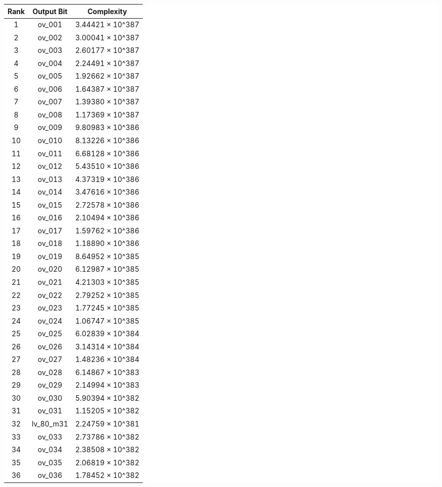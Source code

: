 | Rank | Output Bit | Complexity |
|:----:|:----------:|:----------:|
| 1 | ov_001 | 3.44421 × 10^387 |
| 2 | ov_002 | 3.00041 × 10^387 |
| 3 | ov_003 | 2.60177 × 10^387 |
| 4 | ov_004 | 2.24491 × 10^387 |
| 5 | ov_005 | 1.92662 × 10^387 |
| 6 | ov_006 | 1.64387 × 10^387 |
| 7 | ov_007 | 1.39380 × 10^387 |
| 8 | ov_008 | 1.17369 × 10^387 |
| 9 | ov_009 | 9.80983 × 10^386 |
| 10 | ov_010 | 8.13226 × 10^386 |
| 11 | ov_011 | 6.68128 × 10^386 |
| 12 | ov_012 | 5.43510 × 10^386 |
| 13 | ov_013 | 4.37319 × 10^386 |
| 14 | ov_014 | 3.47616 × 10^386 |
| 15 | ov_015 | 2.72578 × 10^386 |
| 16 | ov_016 | 2.10494 × 10^386 |
| 17 | ov_017 | 1.59762 × 10^386 |
| 18 | ov_018 | 1.18890 × 10^386 |
| 19 | ov_019 | 8.64952 × 10^385 |
| 20 | ov_020 | 6.12987 × 10^385 |
| 21 | ov_021 | 4.21303 × 10^385 |
| 22 | ov_022 | 2.79252 × 10^385 |
| 23 | ov_023 | 1.77245 × 10^385 |
| 24 | ov_024 | 1.06747 × 10^385 |
| 25 | ov_025 | 6.02839 × 10^384 |
| 26 | ov_026 | 3.14314 × 10^384 |
| 27 | ov_027 | 1.48236 × 10^384 |
| 28 | ov_028 | 6.14867 × 10^383 |
| 29 | ov_029 | 2.14994 × 10^383 |
| 30 | ov_030 | 5.90394 × 10^382 |
| 31 | ov_031 | 1.15205 × 10^382 |
| 32 | lv_80_m31 | 2.24759 × 10^381 |
| 33 | ov_033 | 2.73786 × 10^382 |
| 34 | ov_034 | 2.38508 × 10^382 |
| 35 | ov_035 | 2.06819 × 10^382 |
| 36 | ov_036 | 1.78452 × 10^382 |